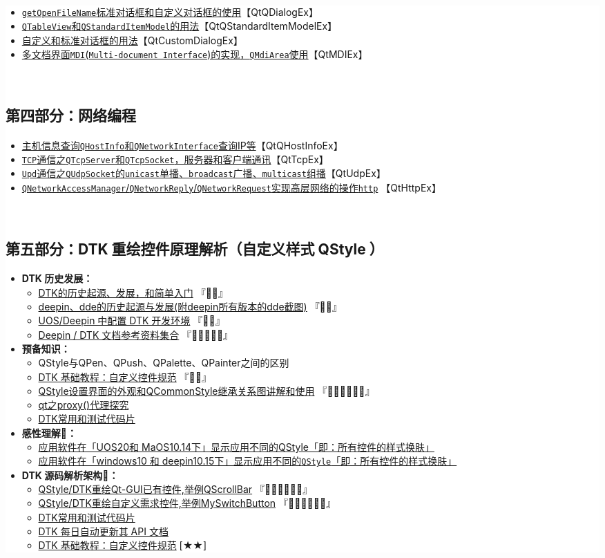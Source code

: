 - [`getOpenFileName`标准对话框和自定义对话框的使用](https://blog.csdn.net/qq_33154343/article/details/103545066)【QtQDialogEx】
- [`QTableView`和`QStandardItemModel`的用法](https://blog.csdn.net/qq_33154343/article/details/103572418)【QtQStandardItemModelEx】
- [自定义和标准对话框的用法](https://blog.csdn.net/qq_33154343/article/details/103606981)【QtCustomDialogEx】
- [多文档界面`MDI`(`Multi-document Interface`)的实现，`QMdiArea`使用](https://blog.csdn.net/qq_33154343/article/details/103625380)【QtMDIEx】

<br>

## 第四部分：网络编程

- [主机信息查询`QHostInfo`和`QNetworkInterface`查询IP等](https://blog.csdn.net/qq_33154343/article/details/103707035)【QtQHostInfoEx】
- [`TCP`通信之`QTcpServer`和`QTcpSocket`，服务器和客户端通讯](https://blog.csdn.net/qq_33154343/article/details/103759735)【QtTcpEx】
- [`Upd`通信之`QUdpSocket`的`unicast`单播、`broadcast`广播、`multicast`组播](https://blog.csdn.net/qq_33154343/article/details/103789843)【QtUdpEx】
- [`QNetworkAccessManager`/`QNetworkReply`/`QNetworkRequest`实现高层网络的操作`http`](https://blog.csdn.net/qq_33154343/article/details/103811638) 【QtHttpEx】

<br>

## 第五部分：DTK 重绘控件原理解析（自定义样式 QStyle ）

- **DTK 历史发展：**
    - [DTK的历史起源、发展，和简单入门](https://xmuli.blog.csdn.net/article/details/106189533) 『🥳🥳』
    - [deepin、dde的历史起源与发展(附deepin所有版本的dde截图)](https://xmuli.blog.csdn.net/article/details/106195055) 『🥳🥳』
    - [UOS/Deepin 中配置 DTK 开发环境](https://xmuli.blog.csdn.net/article/details/112239518) 『🥳🥳』
    - [Deepin / DTK 文档参考资料集合](https://xmuli.blog.csdn.net/article/details/112244150)  『🥳🥳🥳🥳🥳』
- **预备知识：**
    - QStyle与QPen、QPush、QPalette、QPainter之间的区别 
    - [DTK 基础教程：自定义控件规范](https://xmuli.blog.csdn.net/article/details/108536588) 『🥳🥳』
    - [QStyle设置界面的外观和QCommonStyle继承关系图讲解和使用](https://blog.csdn.net/qq_33154343/article/details/104367878) 『👩‍💻👩‍💻👩‍💻』
    - [qt之proxy()代理探究](https://blog.csdn.net/qq_33154343/article/details/101571843)
    - [DTK常用和测试代码片](https://blog.csdn.net/qq_33154343/article/details/106187959)
- **感性理解👀：**
    - [应用软件在「UOS20和 MaOS10.14下」显示应用不同的QStyle「即：所有控件的样式换肤」](https://blog.csdn.net/qq_33154343/article/details/104305154)
    - [应用软件在「windows10 和 deepin10.15下」显示应用不同的`QStyle`「即：所有控件的样式换肤」](https://blog.csdn.net/qq_33154343/article/details/100148552) 
- **DTK 源码解析架构🤔：**
    - [QStyle/DTK重绘Qt-GUI已有控件,举例QScrollBar](https://blog.csdn.net/qq_33154343/article/details/104537944) 『👩‍💻👩‍💻👩‍💻』
    - [QStyle/DTK重绘自定义需求控件,举例MySwitchButton](https://blog.csdn.net/qq_33154343/article/details/104987446) 『👩‍💻👩‍💻👩‍💻』
    - [DTK常用和测试代码片 ](https://xmuli.blog.csdn.net/article/details/106187959) 
    - [DTK 每日自动更新其 API 文档](https://xmuli.blog.csdn.net/article/details/108756933)
    - [DTK 基础教程：自定义控件规范](https://xmuli.blog.csdn.net/article/details/108536588) [★★]
